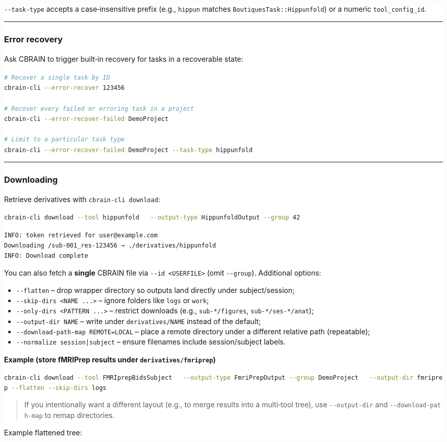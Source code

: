 `--task-type` accepts a case‑insensitive prefix (e.g., `hippun` matches `BoutiquesTask::Hippunfold`) or a numeric `tool_config_id`.

---

### Error recovery

Ask CBRAIN to trigger built‑in recovery for tasks in a recoverable state:

```bash
# Recover a single task by ID
cbrain-cli --error-recover 123456

# Recover every failed or erroring task in a project
cbrain-cli --error-recover-failed DemoProject

# Limit to a particular task type
cbrain-cli --error-recover-failed DemoProject --task-type hippunfold
```

---

### Downloading

Retrieve derivatives with `cbrain-cli download`:

```bash
cbrain-cli download --tool hippunfold   --output-type HippunfoldOutput --group 42
```

```console
INFO: token retrieved for user@example.com
Downloading /sub-001_res-123456 → ./derivatives/hippunfold
INFO: Download complete
```

You can also fetch a **single** CBRAIN file via `--id <USERFILE>` (omit `--group`). Additional options:

- `--flatten` – drop wrapper directory so outputs land directly under subject/session;
- `--skip-dirs <NAME ...>` – ignore folders like `logs` or `work`;
- `--only-dirs <PATTERN ...>` – restrict downloads (e.g., `sub-*/figures`, `sub-*/ses-*/anat`);
- `--output-dir NAME` – write under `derivatives/NAME` instead of the default;
- `--download-path-map REMOTE=LOCAL` – place a remote directory under a different relative path (repeatable);
- `--normalize session|subject` – ensure filenames include session/subject labels.

**Example (store fMRIPrep results under `derivatives/fmriprep`)**

```bash
cbrain-cli download --tool FMRIprepBidsSubject   --output-type FmriPrepOutput --group DemoProject   --output-dir fmriprep --flatten --skip-dirs logs
```

> If you intentionally want a different layout (e.g., to merge results into a multi‑tool tree), use `--output-dir` and `--download-path-map` to remap directories.

Example flattened tree:
